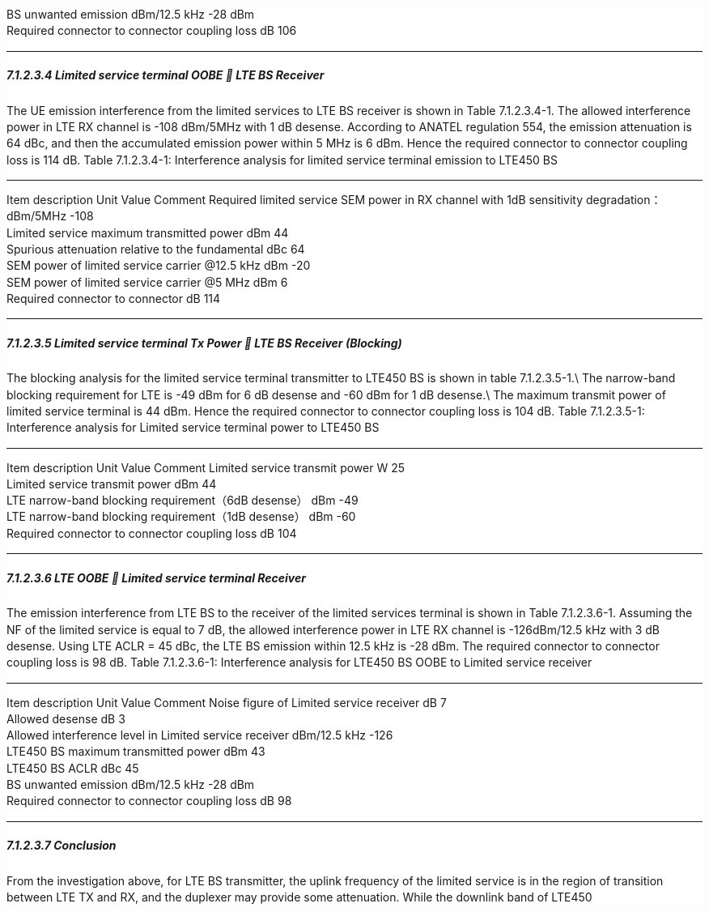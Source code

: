 BS unwanted emission dBm/12.5 kHz -28 dBm  
Required connector to connector coupling loss dB 106
* * *
##### 7.1.2.3.4 Limited service terminal OOBE  LTE BS Receiver
The UE emission interference from the limited services to LTE BS receiver is
shown in Table 7.1.2.3.4-1. The allowed interference power in LTE RX channel
is -108 dBm/5MHz with 1 dB desense. According to ANATEL regulation 554, the
emission attenuation is 64 dBc, and then the accumulated emission power within
5 MHz is 6 dBm. Hence the required connector to connector coupling loss is 114
dB.
Table 7.1.2.3.4-1: Interference analysis for limited service terminal emission
to LTE450 BS
* * *
Item description Unit Value Comment Required limited service SEM power in RX
channel with 1dB sensitivity degradation： dBm/5MHz -108  
Limited service maximum transmitted power dBm 44  
Spurious attenuation relative to the fundamental dBc 64  
SEM power of limited service carrier \@12.5 kHz dBm -20  
SEM power of limited service carrier \@5 MHz dBm 6  
Required connector to connector dB 114
* * *
##### 7.1.2.3.5 Limited service terminal Tx Power  LTE BS Receiver (Blocking)
The blocking analysis for the limited service terminal transmitter to LTE450
BS is shown in table 7.1.2.3.5-1.\ The narrow-band blocking requirement for
LTE is -49 dBm for 6 dB desense and -60 dBm for 1 dB desense.\ The maximum
transmit power of limited service terminal is 44 dBm. Hence the required
connector to connector coupling loss is 104 dB.
Table 7.1.2.3.5-1: Interference analysis for Limited service terminal power to
LTE450 BS
* * *
Item description Unit Value Comment Limited service transmit power W 25  
Limited service transmit power dBm 44  
LTE narrow-band blocking requirement（6dB desense） dBm -49  
LTE narrow-band blocking requirement（1dB desense） dBm -60  
Required connector to connector coupling loss dB 104
* * *
##### 7.1.2.3.6 LTE OOBE  Limited service terminal Receiver
The emission interference from LTE BS to the receiver of the limited services
terminal is shown in Table 7.1.2.3.6-1. Assuming the NF of the limited service
is equal to 7 dB, the allowed interference power in LTE RX channel is
-126dBm/12.5 kHz with 3 dB desense. Using LTE ACLR = 45 dBc, the LTE BS
emission within 12.5 kHz is -28 dBm. The required connector to connector
coupling loss is 98 dB.
Table 7.1.2.3.6-1: Interference analysis for LTE450 BS OOBE to Limited service
receiver
* * *
Item description Unit Value Comment Noise figure of Limited service receiver
dB 7  
Allowed desense dB 3  
Allowed interference level in Limited service receiver dBm/12.5 kHz -126  
LTE450 BS maximum transmitted power dBm 43  
LTE450 BS ACLR dBc 45  
BS unwanted emission dBm/12.5 kHz -28 dBm  
Required connector to connector coupling loss dB 98
* * *
##### 7.1.2.3.7 Conclusion
From the investigation above, for LTE BS transmitter, the uplink frequency of
the limited service is in the region of transition between LTE TX and RX, and
the duplexer may provide some attenuation. While the downlink band of LTE450